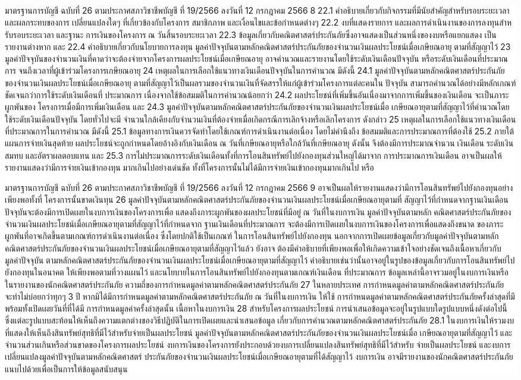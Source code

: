 มาตรฐานการบัญชี ฉบับที่ 26 ตามประกาศสภาวิชาชีพบัญชี ที่ 19/2566 ลงวันที่ 12 กรกฎาคม 2566 8 22.1 คําอธิบายเกี่ยวกับกิจกรรมที่มีนัยสําคัญสําหรับรอบระยะเวลา และผลกระทบของการ เปลี่ยนแปลงใดๆ ที่เกี่ยวข้องกับโครงการ สมาชิกภาพ และเงื่อนไขและข้อกําหนดต่างๆ 22.2 งบที่แสดงรายการ และผลการดําเนินงานของการลงทุนสําหรับรอบระยะเวลา และฐานะ การเงินของโครงการ ณ วันสิ้นรอบระยะเวลา 22.3 ข้อมูลเกี่ยวกับคณิตศาสตร์ประกันภัยซึ่งอาจแสดงเป็นส่วนหนึ่งของงบหรือแยกแสดง เป็นรายงานต่างหาก และ 22.4 คําอธิบายเกี่ยวกับนโยบายการลงทุน มูลค่าปัจจุบันตามหลักคณิตศาสตร์ประกันภัยของจํานวนเงินผลประโยชน์เมื่อเกษียณอายุ ตามที่สัญญาไว้ 23 มูลค่าปัจจุบันของจํานวนเงินที่คาดว่าจะต้องจ่ายจากโครงการผลประโยชน์เมื่อเกษียณอายุ อาจคํานวณและรายงานโดยใช้ระดับเงินเดือนปัจจุบัน หรือระดับเงินเดือนที่ประมาณการ จนถึงเวลาที่ผู้เข้าร่วมโครงการเกษียณอายุ 24 เหตุผลในการเลือกใช้แนวทางเงินเดือนปัจจุบันในการคํานวณ มีดังนี้ 24.1 มูลค่าปัจจุบันตามหลักคณิตศาสตร์ประกันภัยของจํานวนเงินผลประโยชน์เมื่อเกษียณอายุ ตามที่สัญญาไว้เป็นผลรวมของจํานวนเงินที่จัดสรรให้แก่ผู้เข้าร่วมโครงการแต่ละคนใน ปัจจุบัน สามารถคํานวณได้อย่างมีหลักเกณฑ์ชัดเจนกว่าการใช้ระดับเงินเดือนที่ ประมาณการ เนื่องจากใช้ข้อสมมติในการคํานวณน้อยกว่า 24.2 ผลประโยชน์ที่เพิ่มขึ้นอันเนื่องมาจากการเพิ่มขึ้นของเงินเดือน จะเป็นภาระผูกพันของ โครงการเมื่อมีการเพิ่มเงินเดือน และ 24.3 มูลค่าปัจจุบันตามหลักคณิตศาสตร์ประกันภัยของจํานวนเงินผลประโยชน์เมื่อ เกษียณอายุตามที่สัญญาไว้ที่คํานวณโดยใช้ระดับเงินเดือนปัจจุบัน โดยทั่วไปจะมี จํานวนใกล้เคียงกับจํานวนเงินที่ต้องจ่ายเมื่อเกิดกรณีการเลิกจ้างหรือเลิกโครงการ ดังกล่าว 25 เหตุผลในการเลือกใช้แนวทางเงินเดือนที่ประมาณการในการคํานวณ มีดังนี้ 25.1 ข้อมูลทางการเงินควรจัดทําโดยใช้เกณฑ์การดําเนินงานต่อเนื่อง โดยไม่คํานึงถึง ข้อสมมติและการประมาณการที่ต้องใช้ 25.2 ภายใต้แผนการจ่ายเงินสุดท้าย ผลประโยชน์จะถูกกําหนดโดยอ้างอิงกับเงินเดือน ณ วันที่เกษียณอายุหรือใกล้วันที่เกษียณอายุ ดังนั้น จึงต้องมีการประมาณจํานวน เงินเดือน ระดับเงินสมทบ และอัตราผลตอบแทน และ 25.3 การไม่ประมาณการระดับเงินเดือนทั้งที่การโอนสินทรัพย์ไปยังกองทุนส่วนใหญ่ได้มาจาก การประมาณการเงินเดือน อาจเป็นผลให้รายงานแสดงว่ามีการจ่ายเงินเข้ากองทุน มากเกินไปอย่างเด่นชัด ทั้งที่โครงการนั้นไม่ได้มีการจ่ายเงินเข้ากองทุนมากเกินไป หรือ

มาตรฐานการบัญชี ฉบับที่ 26 ตามประกาศสภาวิชาชีพบัญชี ที่ 19/2566 ลงวันที่ 12 กรกฎาคม 2566 9 อาจเป็นผลให้รายงานแสดงว่ามีการโอนสินทรัพย์ไปยังกองทุนอย่างเพียงพอทั้งที่ โครงการนั้นขาดเงินทุน 26 มูลค่าปัจจุบันตามหลักคณิตศาสตร์ประกันภัยของจํานวนเงินผลประโยชน์เมื่อเกษียณอายุตามที่ สัญญาไว้ที่กําหนดจากฐานเงินเดือนปัจจุบันจะต้องมีการเปิดเผยในงบการเงินของโครงการเพื่อ แสดงถึงภาระผูกพันของผลประโยชน์ที่มีอยู่ ณ วันที่ในงบการเงิน มูลค่าปัจจุบันตามหลัก คณิตศาสตร์ประกันภัยของจํานวนเงินผลประโยชน์เมื่อเกษียณอายุตามที่สัญญาไว้ที่กําหนดจาก ฐานเงินเดือนที่ประมาณการ จะต้องมีการเปิดเผยในงบการเงินของโครงการเพื่อแสดงถึงขนาด ของภาระผูกพันที่อาจเกิดขึ้นตามเกณฑ์การดําเนินงานต่อเนื่อง ซึ่งโดยปกติใช้เป็นเกณฑ์ ในการโอนสินทรัพย์ไปยังกองทุน นอกจากการเปิดเผยข้อมูลเกี่ยวกับมูลค่าปัจจุบันตามหลัก คณิตศาสตร์ประกันภัยของจํานวนเงินผลประโยชน์เมื่อเกษียณอายุตามที่สัญญาไว้แล้ว ยังอาจ ต้องมีคําอธิบายที่เพียงพอเพื่อให้เกิดความเข้าใจอย่างชัดเจนถึงเนื้อหาเกี่ยวกับมูลค่าปัจจุบัน ตามหลักคณิตศาสตร์ประกันภัยของจํานวนเงินผลประโยชน์เมื่อเกษียณอายุตามที่สัญญาไว้ คําอธิบายเช่นว่านั้นอาจอยู่ในรูปของข้อมูลเกี่ยวกับการโอนสินทรัพย์ไปยังกองทุนในอนาคต ให้เพียงพอตามที่วางแผนไว้ และนโยบายในการโอนสินทรัพย์ไปยังกองทุนตามเกณฑ์เงินเดือน ที่ประมาณการ ข้อมูลเหล่านี้อาจรวมอยู่ในงบการเงินหรือในรายงานของนักคณิตศาสตร์ประกันภัย ความถี่ของการกําหนดมูลค่าตามหลักคณิตศาสตร์ประกันภัย 27 ในหลายประเทศ การกําหนดมูลค่าตามหลักคณิตศาสตร์ประกันภัยจะทําไม่บ่อยกว่าทุกๆ 3 ปี หากมิได้มีการกําหนดมูลค่าตามหลักคณิตศาสตร์ประกันภัย ณ วันที่ในงบการเงิน ให้ใช้ การกําหนดมูลค่าตามหลักคณิตศาสตร์ประกันภัยครั้งล่าสุดที่มี พร้อมทั้งเปิดเผยวันที่ที่ได้มี การกําหนดมูลค่าครั้งล่าสุดนั้น เนื้อหาในงบการเงิน 28 สําหรับโครงการผลประโยชน์ การนําเสนอข้อมูลจะอยู่ในรูปแบบใดรูปแบบหนึ่งดังต่อไปนี้ ซึ่งแต่ละรูปแบบสะท้อนให้เห็นถึงความแตกต่างของวิธีปฏิบัติในการเปิดเผยและนําเสนอข้อมูล เกี่ยวกับการคํานวณตามหลักคณิตศาสตร์ประกันภัย 28.1 ในงบการเงินให้รวมงบที่แสดงให้เห็นถึงสินทรัพย์สุทธิที่มีไว้สําหรับจ่ายเป็นผลประโยชน์ มูลค่าปัจจุบันตามหลักคณิตศาสตร์ประกันภัยของจํานวนเงินผลประโยชน์เมื่อ เกษียณอายุตามที่สัญญาไว้ และจํานวนส่วนเกินหรือส่วนขาดของโครงการผลประโยชน์ งบการเงินของโครงการยังประกอบด้วยงบการเปลี่ยนแปลงสินทรัพย์สุทธิที่มีไว้สําหรับ จ่ายเป็นผลประโยชน์ และงบการเปลี่ยนแปลงมูลค่าปัจจุบันตามหลักคณิตศาสตร์ ประกันภัยของจํานวนเงินผลประโยชน์เมื่อเกษียณอายุตามที่ได้สัญญาไว้ งบการเงิน อาจมีรายงานของนักคณิตศาสตร์ประกันภัยแนบไปด้วยเพื่อเป็นการให้ข้อมูลสนับสนุน
